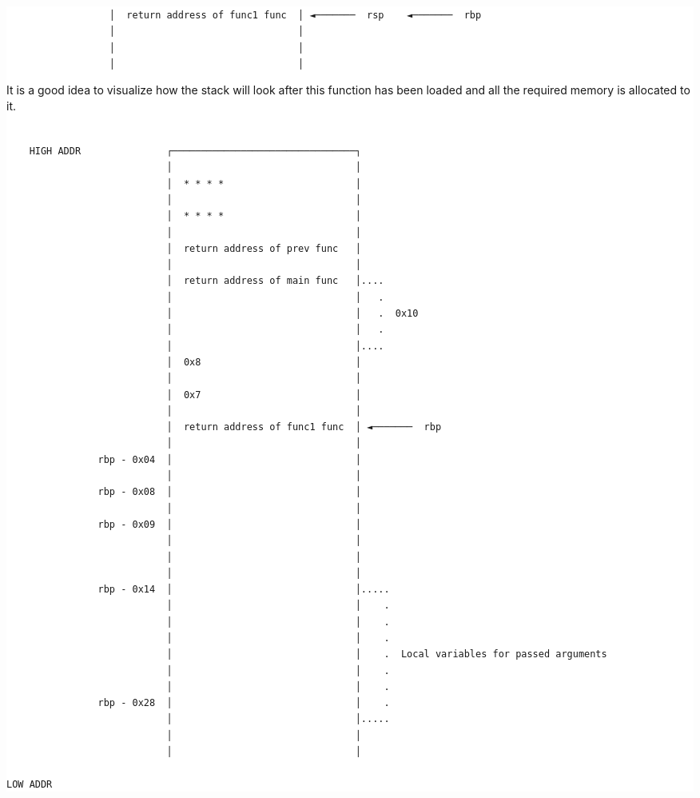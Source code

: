 ```goat
                  │  return address of func1 func  │ ◄───────  rsp    ◄───────  rbp
                  │                                │
                  │                                │
                  │                                │

```


It is a good idea to visualize how the stack will look after this function has been loaded and all the required memory is allocated to it.

```goat

    HIGH ADDR               ┌────────────────────────────────┐
                            │                                │
                            │  * * * *                       │
                            │                                │
                            │  * * * *                       │
                            │                                │
                            │  return address of prev func   │
                            │                                │
                            │  return address of main func   │....
                            │                                │   .
                            │                                │   .  0x10
                            │                                │   .
                            │                                │....
                            │  0x8                           │
                            │                                │
                            │  0x7                           │
                            │                                │
                            │  return address of func1 func  │ ◄───────  rbp
                            │                                │
                rbp - 0x04  │                                │
                            │                                │
                rbp - 0x08  │                                │
                            │                                │
                rbp - 0x09  │                                │
                            │                                │
                            │                                │
                            │                                │
                rbp - 0x14  │                                │.....
                            │                                │    .
                            │                                │    .
                            │                                │    .
                            │                                │    .  Local variables for passed arguments
                            │                                │    .
                            │                                │    .
                rbp - 0x28  │                                │    .
                            │                                │.....  
                            │                                │
                            │                                │

LOW ADDR

```
